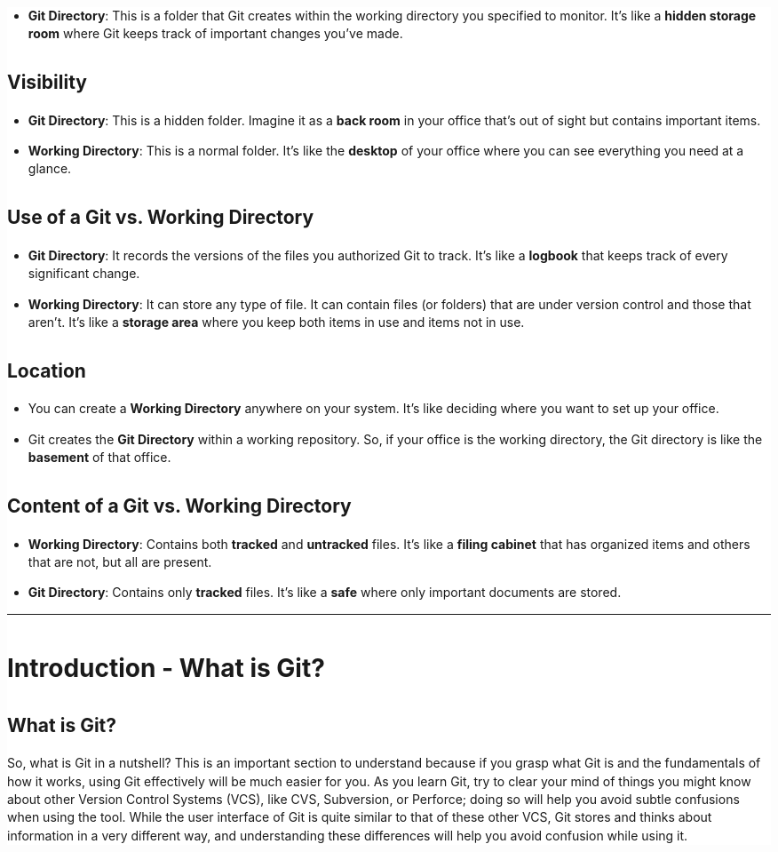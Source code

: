 - **Git Directory**: This is a folder that Git creates within the working directory you specified to monitor. It’s like a **hidden storage room** where Git keeps track of important changes you’ve made.

## Visibility

- **Git Directory**: This is a hidden folder. Imagine it as a **back room** in your office that’s out of sight but contains important items.
  
- **Working Directory**: This is a normal folder. It’s like the **desktop** of your office where you can see everything you need at a glance.

## Use of a Git vs. Working Directory

- **Git Directory**: It records the versions of the files you authorized Git to track. It’s like a **logbook** that keeps track of every significant change.
  
- **Working Directory**: It can store any type of file. It can contain files (or folders) that are under version control and those that aren’t. It’s like a **storage area** where you keep both items in use and items not in use.

## Location

- You can create a **Working Directory** anywhere on your system. It’s like deciding where you want to set up your office.
  
- Git creates the **Git Directory** within a working repository. So, if your office is the working directory, the Git directory is like the **basement** of that office.

## Content of a Git vs. Working Directory

- **Working Directory**: Contains both **tracked** and **untracked** files. It’s like a **filing cabinet** that has organized items and others that are not, but all are present.
  
- **Git Directory**: Contains only **tracked** files. It’s like a **safe** where only important documents are stored.

---

# Introduction - What is Git?

## What is Git?

So, what is Git in a nutshell? This is an important section to understand because if you grasp what Git is and the fundamentals of how it works, using Git effectively will be much easier for you. As you learn Git, try to clear your mind of things you might know about other Version Control Systems (VCS), like CVS, Subversion, or Perforce; doing so will help you avoid subtle confusions when using the tool. While the user interface of Git is quite similar to that of these other VCS, Git stores and thinks about information in a very different way, and understanding these differences will help you avoid confusion while using it.
